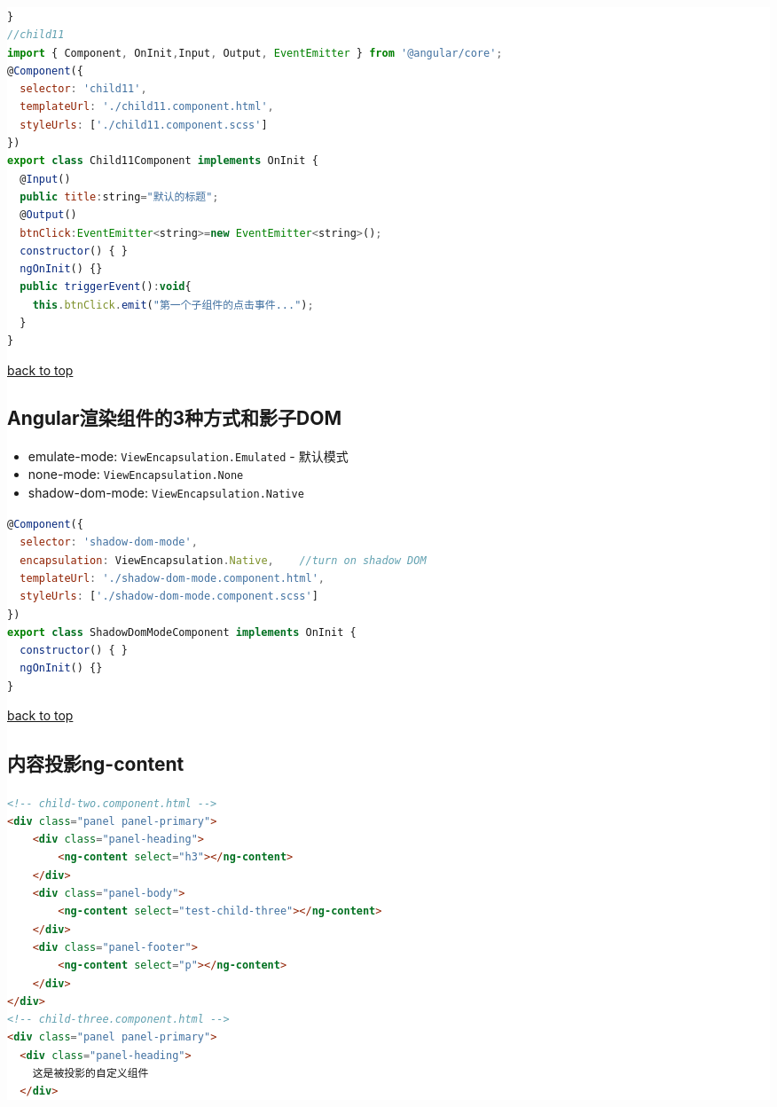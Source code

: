 ```javascript
}
//child11
import { Component, OnInit,Input, Output, EventEmitter } from '@angular/core';
@Component({
  selector: 'child11',
  templateUrl: './child11.component.html',
  styleUrls: ['./child11.component.scss']
})
export class Child11Component implements OnInit {
  @Input()
  public title:string="默认的标题";
  @Output()
  btnClick:EventEmitter<string>=new EventEmitter<string>();
  constructor() { }
  ngOnInit() {}
  public triggerEvent():void{
    this.btnClick.emit("第一个子组件的点击事件...");
  }
}
```

[back to top](#top)

## Angular渲染组件的3种方式和影子DOM

- emulate-mode: `ViewEncapsulation.Emulated`   - 默认模式
- none-mode: `ViewEncapsulation.None`
- shadow-dom-mode: `ViewEncapsulation.Native`

```javascript
@Component({
  selector: 'shadow-dom-mode',
  encapsulation: ViewEncapsulation.Native,    //turn on shadow DOM
  templateUrl: './shadow-dom-mode.component.html',
  styleUrls: ['./shadow-dom-mode.component.scss']
})
export class ShadowDomModeComponent implements OnInit {
  constructor() { }
  ngOnInit() {}
}
```
 
[back to top](#top)

## 内容投影ng-content

```html
<!-- child-two.component.html -->
<div class="panel panel-primary">
    <div class="panel-heading">
        <ng-content select="h3"></ng-content>
    </div>
    <div class="panel-body">
        <ng-content select="test-child-three"></ng-content>
    </div>
    <div class="panel-footer">
        <ng-content select="p"></ng-content>
    </div>
</div>
<!-- child-three.component.html -->
<div class="panel panel-primary">
  <div class="panel-heading">
    这是被投影的自定义组件
  </div>
```